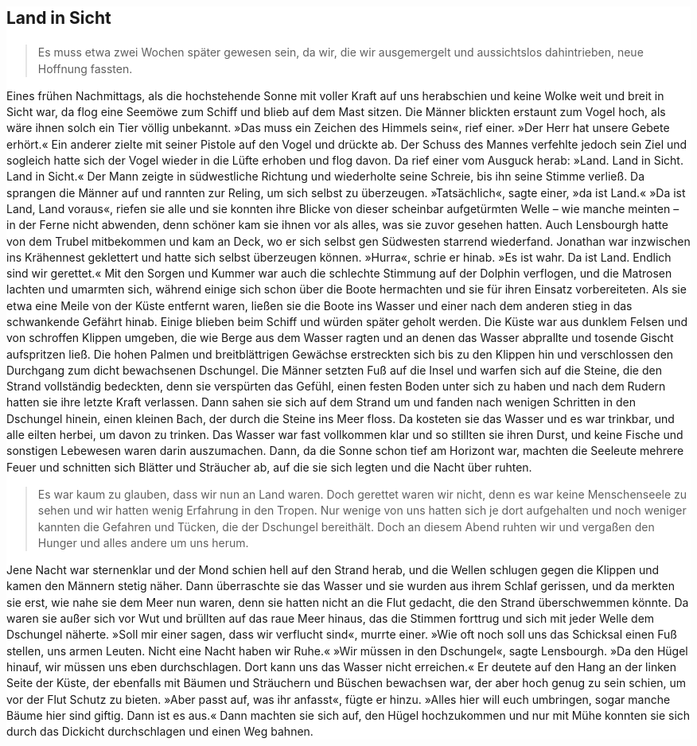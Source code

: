 ## Land in Sicht

>Es muss etwa zwei Wochen später gewesen sein, da wir, die wir ausgemergelt und aussichtslos dahintrieben, neue Hoffnung fassten. 

Eines frühen Nachmittags, als die hochstehende Sonne mit voller Kraft auf uns herabschien und keine Wolke weit und breit in Sicht war, da flog eine Seemöwe zum Schiff und blieb auf dem Mast sitzen. Die Männer blickten erstaunt zum Vogel hoch, als wäre ihnen solch ein Tier völlig unbekannt. 
»Das muss ein Zeichen des Himmels sein«, rief einer. »Der Herr hat unsere Gebete erhört.« Ein anderer zielte mit seiner Pistole auf den Vogel und drückte ab. Der Schuss des Mannes verfehlte jedoch sein Ziel und sogleich hatte sich der Vogel wieder in die Lüfte erhoben und flog davon. Da rief einer vom Ausguck herab: »Land. Land in Sicht. Land in Sicht.« Der Mann zeigte in südwestliche Richtung und wiederholte seine Schreie, bis ihn seine Stimme verließ.
Da sprangen die Männer auf und rannten zur Reling, um sich selbst zu überzeugen.
»Tatsächlich«, sagte einer, »da ist Land.«
»Da ist Land, Land voraus«, riefen sie alle und sie konnten ihre Blicke von dieser scheinbar aufgetürmten Welle – wie manche meinten – in der Ferne nicht abwenden, denn schöner kam sie ihnen vor als alles, was sie zuvor gesehen hatten. 
Auch Lensbourgh hatte von dem Trubel mitbekommen und kam an Deck, wo er sich selbst gen Südwesten starrend wiederfand. Jonathan war inzwischen ins Krähennest geklettert und hatte sich selbst überzeugen können.
»Hurra«, schrie er hinab. »Es ist wahr. Da ist Land. Endlich sind wir gerettet.« 
Mit den Sorgen und Kummer war auch die schlechte Stimmung auf der Dolphin verflogen, und die Matrosen lachten und umarmten sich, während einige sich schon über die Boote hermachten und sie für ihren Einsatz vorbereiteten. 
Als sie etwa eine Meile von der Küste entfernt waren, ließen sie die Boote ins Wasser und einer nach dem anderen stieg in das schwankende Gefährt hinab. Einige blieben beim Schiff und würden später geholt werden. 
Die Küste war aus dunklem Felsen und von schroffen Klippen umgeben, die wie Berge aus dem Wasser ragten und an denen das Wasser abprallte und tosende Gischt aufspritzen ließ. Die hohen Palmen und breitblättrigen Gewächse erstreckten sich bis zu den Klippen hin und verschlossen den Durchgang zum dicht bewachsenen Dschungel.
Die Männer setzten Fuß auf die Insel und warfen sich auf die Steine, die den Strand vollständig bedeckten, denn sie verspürten das Gefühl, einen festen Boden unter sich zu haben und nach dem Rudern hatten sie ihre letzte Kraft verlassen. Dann sahen sie sich auf dem Strand um und fanden nach wenigen Schritten in den Dschungel hinein, einen kleinen Bach, der durch die Steine ins Meer floss. Da kosteten sie das Wasser und es war trinkbar, und alle eilten herbei, um davon zu trinken. Das Wasser war fast vollkommen klar und so stillten sie ihren Durst, und keine Fische und sonstigen Lebewesen waren darin auszumachen.
Dann, da die Sonne schon tief am Horizont war, machten die Seeleute mehrere Feuer und schnitten sich Blätter und Sträucher ab, auf die sie sich legten und die Nacht über ruhten.

>Es war kaum zu glauben, dass wir nun an Land waren. Doch gerettet waren wir nicht, denn es war keine Menschenseele zu sehen und wir hatten wenig Erfahrung in den Tropen. Nur wenige von uns hatten sich je dort aufgehalten und noch weniger kannten die Gefahren und Tücken, die der Dschungel bereithält. Doch an diesem Abend ruhten wir und vergaßen den Hunger und alles andere um uns herum. 

Jene Nacht war sternenklar und der Mond schien hell auf den Strand herab, und die Wellen schlugen gegen die Klippen und kamen den Männern stetig näher. Dann überraschte sie das Wasser und sie wurden aus ihrem Schlaf gerissen, und da merkten sie erst, wie nahe sie dem Meer nun waren, denn sie hatten nicht an die Flut gedacht, die den Strand überschwemmen könnte. Da waren sie außer sich vor Wut und brüllten auf das raue Meer hinaus, das die Stimmen forttrug und sich mit jeder Welle dem Dschungel näherte. 
»Soll mir einer sagen, dass wir verflucht sind«, murrte einer. »Wie oft noch soll uns das Schicksal einen Fuß stellen, uns armen Leuten. Nicht eine Nacht haben wir Ruhe.«
»Wir müssen in den Dschungel«, sagte Lensbourgh. »Da den Hügel hinauf, wir müssen uns eben durchschlagen. Dort kann uns das Wasser nicht erreichen.« Er deutete auf den Hang an der linken Seite der Küste, der ebenfalls mit Bäumen und Sträuchern und Büschen bewachsen war, der aber hoch genug zu sein schien, um vor der Flut Schutz zu bieten. 
»Aber passt auf, was ihr anfasst«, fügte er hinzu. »Alles hier will euch umbringen, sogar manche Bäume hier sind giftig. Dann ist es aus.«
Dann machten sie sich auf, den Hügel hochzukommen und nur mit Mühe konnten sie sich durch das Dickicht durchschlagen und einen Weg bahnen. 